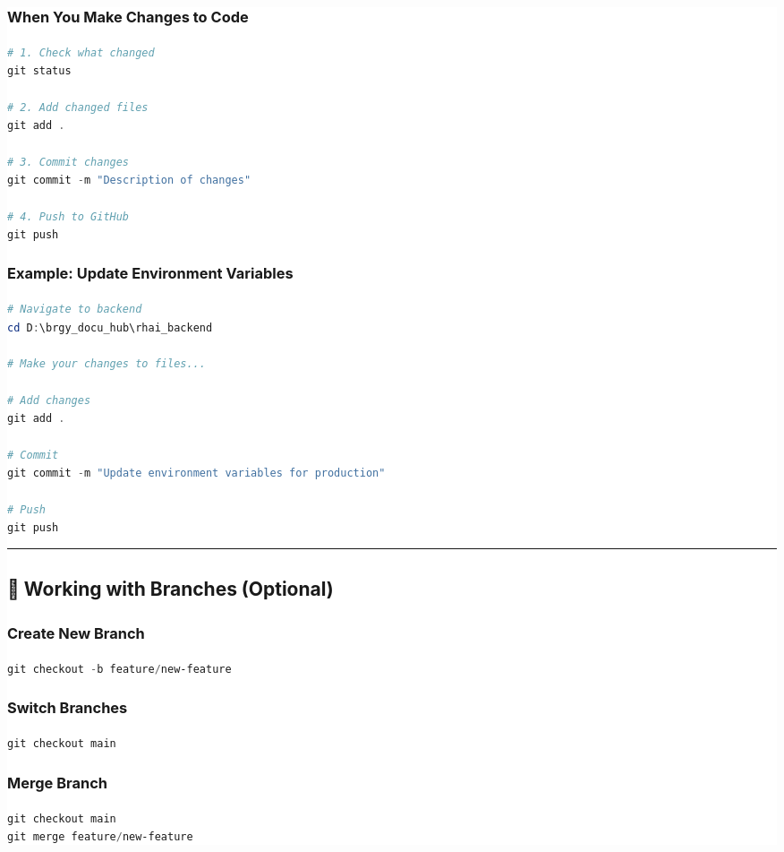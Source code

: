 ### When You Make Changes to Code

```powershell
# 1. Check what changed
git status

# 2. Add changed files
git add .

# 3. Commit changes
git commit -m "Description of changes"

# 4. Push to GitHub
git push
```

### Example: Update Environment Variables

```powershell
# Navigate to backend
cd D:\brgy_docu_hub\rhai_backend

# Make your changes to files...

# Add changes
git add .

# Commit
git commit -m "Update environment variables for production"

# Push
git push
```

---

## 🌿 Working with Branches (Optional)

### Create New Branch
```powershell
git checkout -b feature/new-feature
```

### Switch Branches
```powershell
git checkout main
```

### Merge Branch
```powershell
git checkout main
git merge feature/new-feature
```
